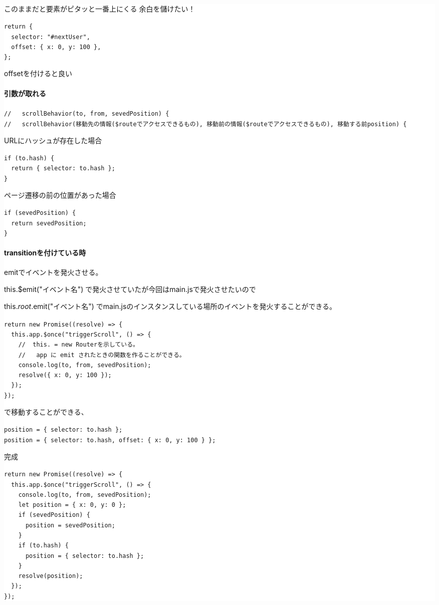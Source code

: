 このままだと要素がピタッと一番上にくる
余白を儲けたい！

    return {
      selector: "#nextUser",
      offset: { x: 0, y: 100 },
    };
offsetを付けると良い

#### 引数が取れる
    //   scrollBehavior(to, from, sevedPosition) {
    //   scrollBehavior(移動先の情報($routeでアクセスできるもの), 移動前の情報($routeでアクセスできるもの), 移動する前position) {
URLにハッシュが存在した場合

    if (to.hash) {
      return { selector: to.hash };
    }
ページ遷移の前の位置があった場合

    if (sevedPosition) {
      return sevedPosition;
    }
    
#### transitionを付けている時
emitでイベントを発火させる。

this.$emit("イベント名")
で発火させていたが今回はmain.jsで発火させたいので

this.$root.$emit("イベント名")
でmain.jsのインスタンスしている場所のイベントを発火することができる。

    return new Promise((resolve) => {
      this.app.$once("triggerScroll", () => {
        //  this. = new Routerを示している。
        //   app に emit されたときの関数を作ることができる。
        console.log(to, from, sevedPosition);
        resolve({ x: 0, y: 100 });
      });
    });
で移動することができる、

    position = { selector: to.hash };
    position = { selector: to.hash, offset: { x: 0, y: 100 } };

完成

    return new Promise((resolve) => {
      this.app.$once("triggerScroll", () => {
        console.log(to, from, sevedPosition);
        let position = { x: 0, y: 0 };
        if (sevedPosition) {
          position = sevedPosition;
        }
        if (to.hash) {
          position = { selector: to.hash };
        }
        resolve(position);
      });
    });
